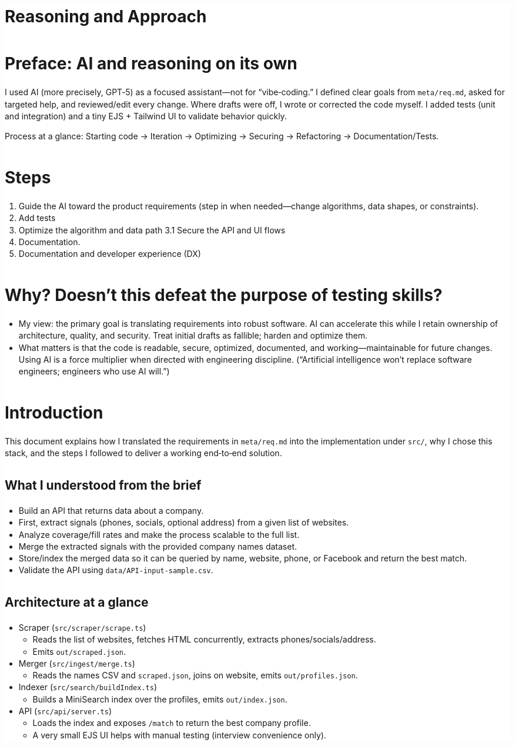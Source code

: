 # Reasoning and Approach

# Preface: AI and reasoning on its own
I used AI (more precisely, GPT‑5) as a focused assistant—not for “vibe‑coding.” I defined clear goals from `meta/req.md`, asked for targeted help, and reviewed/edit every change. Where drafts were off, I wrote or corrected the code myself. I added tests (unit and integration) and a tiny EJS + Tailwind UI to validate behavior quickly.

Process at a glance: Starting code → Iteration → Optimizing → Securing → Refactoring → Documentation/Tests.

# Steps
1. Guide the AI toward the product requirements (step in when needed—change algorithms, data shapes, or constraints).
2. Add tests
3. Optimize the algorithm and data path
3.1 Secure the API and UI flows
4. Documentation.
5. Documentation and developer experience (DX)

# Why? Doesn’t this defeat the purpose of testing skills?
- My view: the primary goal is translating requirements into robust software. AI can accelerate this while I retain ownership of architecture, quality, and security. Treat initial drafts as fallible; harden and optimize them.
- What matters is that the code is readable, secure, optimized, documented, and working—maintainable for future changes. Using AI is a force multiplier when directed with engineering discipline. (“Artificial intelligence won’t replace software engineers; engineers who use AI will.”)

# Introduction
This document explains how I translated the requirements in `meta/req.md` into the implementation under `src/`, why I chose this stack, and the steps I followed to deliver a working end‑to‑end solution.

## What I understood from the brief
- Build an API that returns data about a company.
- First, extract signals (phones, socials, optional address) from a given list of websites.
- Analyze coverage/fill rates and make the process scalable to the full list.
- Merge the extracted signals with the provided company names dataset.
- Store/index the merged data so it can be queried by name, website, phone, or Facebook and return the best match.
- Validate the API using `data/API-input-sample.csv`.

## Architecture at a glance
- Scraper (`src/scraper/scrape.ts`)
  - Reads the list of websites, fetches HTML concurrently, extracts phones/socials/address.
  - Emits `out/scraped.json`.
- Merger (`src/ingest/merge.ts`)
  - Reads the names CSV and `scraped.json`, joins on website, emits `out/profiles.json`.
- Indexer (`src/search/buildIndex.ts`)
  - Builds a MiniSearch index over the profiles, emits `out/index.json`.
- API (`src/api/server.ts`)
  - Loads the index and exposes `/match` to return the best company profile.
  - A very small EJS UI helps with manual testing (interview convenience only).
